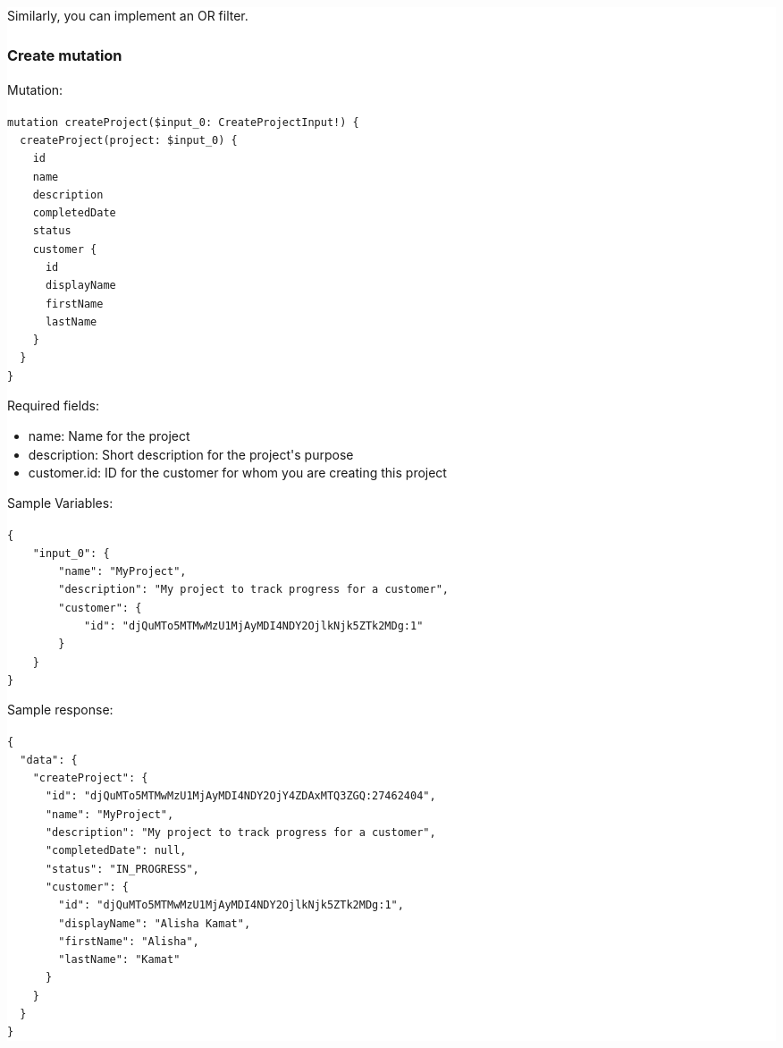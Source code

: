 Similarly, you can implement an OR filter.

### Create mutation
 
Mutation:
 
```
mutation createProject($input_0: CreateProjectInput!) {
  createProject(project: $input_0) {
    id
    name
    description
    completedDate
    status
    customer {
      id
      displayName  
      firstName
      lastName
    }
  }
}
```

Required fields:
- name: Name for the project
- description: Short description for the project's purpose
- customer.id: ID for the customer for whom you are creating this project
  
Sample Variables: 
``` 
{
	"input_0": {
		"name": "MyProject",
		"description": "My project to track progress for a customer",
		"customer": {
			"id": "djQuMTo5MTMwMzU1MjAyMDI4NDY2OjlkNjk5ZTk2MDg:1"
		}
	}
}
```    

Sample response:

```
{
  "data": {
    "createProject": {
      "id": "djQuMTo5MTMwMzU1MjAyMDI4NDY2OjY4ZDAxMTQ3ZGQ:27462404",
      "name": "MyProject",
      "description": "My project to track progress for a customer",
      "completedDate": null,
      "status": "IN_PROGRESS",
      "customer": {
        "id": "djQuMTo5MTMwMzU1MjAyMDI4NDY2OjlkNjk5ZTk2MDg:1",
        "displayName": "Alisha Kamat",
        "firstName": "Alisha",
        "lastName": "Kamat"
      }
    }
  }
}
```

